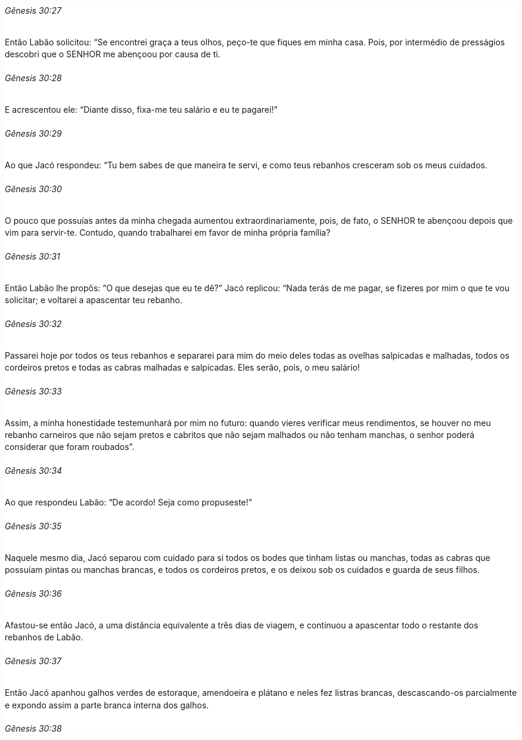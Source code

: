 ###### Gênesis 30:27

Então Labão solicitou: “Se encontrei graça a teus olhos, peço-te que fiques em minha casa. Pois, por intermédio de presságios descobri que o SENHOR me abençoou por causa de ti.

###### Gênesis 30:28

E acrescentou ele: “Diante disso, fixa-me teu salário e eu te pagarei!”

###### Gênesis 30:29

Ao que Jacó respondeu: “Tu bem sabes de que maneira te servi, e como teus rebanhos cresceram sob os meus cuidados.

###### Gênesis 30:30

O pouco que possuías antes da minha chegada aumentou extraordinariamente, pois, de fato, o SENHOR te abençoou depois que vim para servir-te. Contudo, quando trabalharei em favor de minha própria família?

###### Gênesis 30:31

Então Labão lhe propôs: “O que desejas que eu te dê?” Jacó replicou: “Nada terás de me pagar, se fizeres por mim o que te vou solicitar; e voltarei a apascentar teu rebanho.

###### Gênesis 30:32

Passarei hoje por todos os teus rebanhos e separarei para mim do meio deles todas as ovelhas salpicadas e malhadas, todos os cordeiros pretos e todas as cabras malhadas e salpicadas. Eles serão, pois, o meu salário!

###### Gênesis 30:33

Assim, a minha honestidade testemunhará por mim no futuro: quando vieres verificar meus rendimentos, se houver no meu rebanho carneiros que não sejam pretos e cabritos que não sejam malhados ou não tenham manchas, o senhor poderá considerar que foram roubados”.

###### Gênesis 30:34

Ao que respondeu Labão: “De acordo! Seja como propuseste!”

###### Gênesis 30:35

Naquele mesmo dia, Jacó separou com cuidado para si todos os bodes que tinham listas ou manchas, todas as cabras que possuíam pintas ou manchas brancas, e todos os cordeiros pretos, e os deixou sob os cuidados e guarda de seus filhos.

###### Gênesis 30:36

Afastou-se então Jacó, a uma distância equivalente a três dias de viagem, e continuou a apascentar todo o restante dos rebanhos de Labão.

###### Gênesis 30:37

Então Jacó apanhou galhos verdes de estoraque, amendoeira e plátano e neles fez listras brancas, descascando-os parcialmente e expondo assim a parte branca interna dos galhos.

###### Gênesis 30:38
